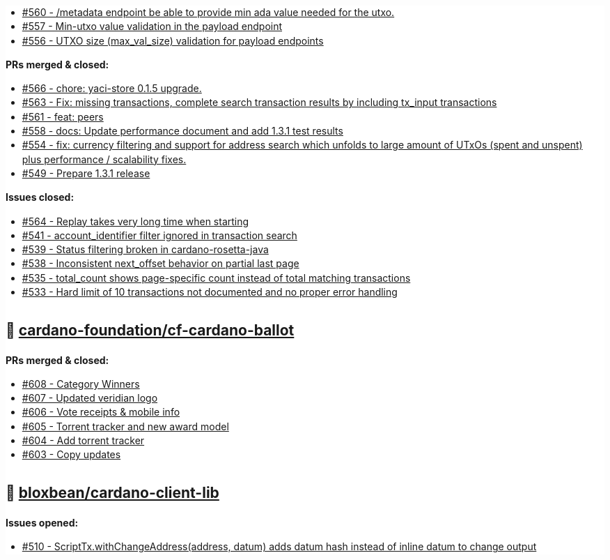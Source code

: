 - [#560 - /metadata endpoint be able to provide min ada value needed for the utxo.](https://github.com/cardano-foundation/cardano-rosetta-java/issues/560)
- [#557 - Min-utxo value validation in the payload endpoint](https://github.com/cardano-foundation/cardano-rosetta-java/issues/557)
- [#556 - UTXO size (max_val_size) validation for payload endpoints](https://github.com/cardano-foundation/cardano-rosetta-java/issues/556)

**PRs merged & closed:**
- [#566 - chore: yaci-store 0.1.5 upgrade.](https://github.com/cardano-foundation/cardano-rosetta-java/pull/566)
- [#563 - Fix: missing transactions, complete search transaction results by including tx_input transactions](https://github.com/cardano-foundation/cardano-rosetta-java/pull/563)
- [#561 - feat: peers](https://github.com/cardano-foundation/cardano-rosetta-java/pull/561)
- [#558 - docs: Update performance document and add 1.3.1 test results](https://github.com/cardano-foundation/cardano-rosetta-java/pull/558)
- [#554 - fix: currency filtering and support for address search which unfolds to large amount of UTxOs (spent and unspent) plus performance / scalability fixes.](https://github.com/cardano-foundation/cardano-rosetta-java/pull/554)
- [#549 - Prepare 1.3.1 release](https://github.com/cardano-foundation/cardano-rosetta-java/pull/549)

**Issues closed:**
- [#564 - Replay takes very long time when starting](https://github.com/cardano-foundation/cardano-rosetta-java/issues/564)
- [#541 - account_identifier filter ignored in transaction search](https://github.com/cardano-foundation/cardano-rosetta-java/issues/541)
- [#539 - Status filtering broken in cardano-rosetta-java](https://github.com/cardano-foundation/cardano-rosetta-java/issues/539)
- [#538 - Inconsistent next_offset behavior on partial last page](https://github.com/cardano-foundation/cardano-rosetta-java/issues/538)
- [#535 - total_count shows page-specific count instead of total matching transactions](https://github.com/cardano-foundation/cardano-rosetta-java/issues/535)
- [#533 - Hard limit of 10 transactions not documented and no proper error handling](https://github.com/cardano-foundation/cardano-rosetta-java/issues/533)

## 🔹 [cardano-foundation/cf-cardano-ballot](https://github.com/cardano-foundation/cf-cardano-ballot)

**PRs merged & closed:**
- [#608 - Category Winners](https://github.com/cardano-foundation/cf-cardano-ballot/pull/608)
- [#607 - Updated veridian logo](https://github.com/cardano-foundation/cf-cardano-ballot/pull/607)
- [#606 - Vote receipts & mobile info](https://github.com/cardano-foundation/cf-cardano-ballot/pull/606)
- [#605 - Torrent tracker and new award model](https://github.com/cardano-foundation/cf-cardano-ballot/pull/605)
- [#604 - Add torrent tracker](https://github.com/cardano-foundation/cf-cardano-ballot/pull/604)
- [#603 - Copy updates](https://github.com/cardano-foundation/cf-cardano-ballot/pull/603)

## 🔹 [bloxbean/cardano-client-lib](https://github.com/bloxbean/cardano-client-lib)

**Issues opened:**
- [#510 - ScriptTx.withChangeAddress(address, datum) adds datum hash instead of inline datum to change output](https://github.com/bloxbean/cardano-client-lib/issues/510)
